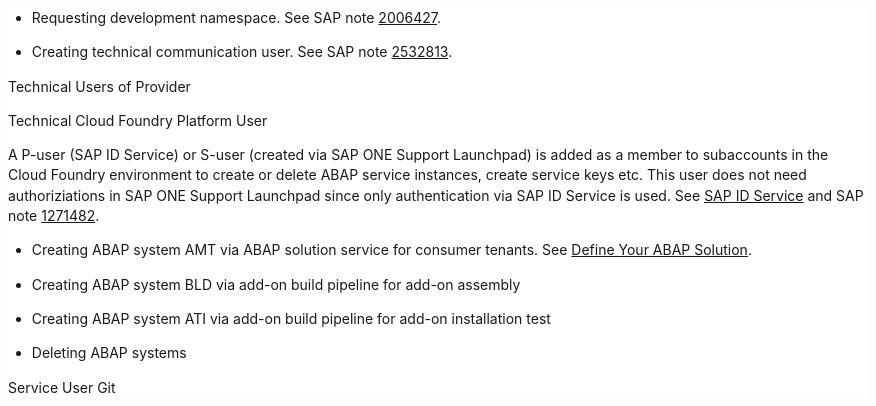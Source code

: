 

</td>
<td>

-   Requesting development namespace. See SAP note [2006427](https://launchpad.support.sap.com/#/notes/2006427).

-   Creating technical communication user. See SAP note [2532813](https://launchpad.support.sap.com/#/notes/2532813).




</td>
</tr>
<tr>
<td rowspan="3">

Technical Users of Provider



</td>
<td>

Technical Cloud Foundry Platform User



</td>
<td>

A P-user \(SAP ID Service\) or S-user \(created via SAP ONE Support Launchpad\) is added as a member to subaccounts in the Cloud Foundry environment to create or delete ABAP service instances, create service keys etc. This user does not need authoriziations in SAP ONE Support Launchpad since only authentication via SAP ID Service is used. See [SAP ID Service](SAP_ID_Service_d6a8db7.md) and SAP note [1271482](https://launchpad.support.sap.com/#/notes/1271482).



</td>
<td>

-   Creating ABAP system AMT via ABAP solution service for consumer tenants. See [Define Your ABAP Solution](https://help.sap.com/viewer/65de2977205c403bbc107264b8eccf4b/Cloud/en-US/1697387c02e74e66a55cf21a05678167.html).

-   Creating ABAP system BLD via add-on build pipeline for add-on assembly

-   Creating ABAP system ATI via add-on build pipeline for add-on installation test

-   Deleting ABAP systems




</td>
</tr>
<tr>
<td>

Service User Git

